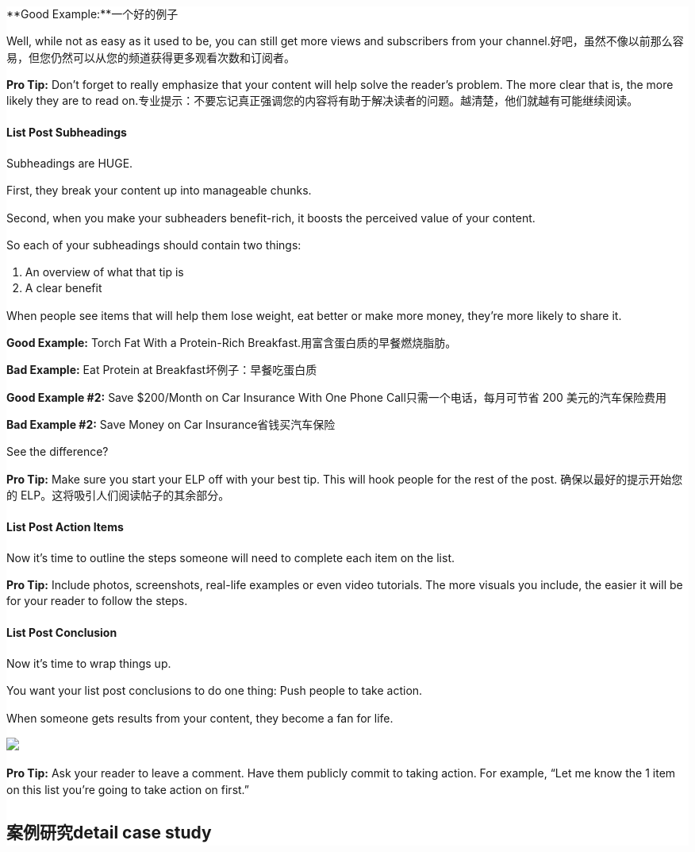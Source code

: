 **Good Example:**一个好的例子

Well, while not as easy as it used to be, you can still get more views and subscribers from your channel.好吧，虽然不像以前那么容易，但您仍然可以从您的频道获得更多观看次数和订阅者。

**Pro Tip:** Don’t forget to really emphasize that your content will help solve the reader’s problem. The more clear that is, the more likely they are to read on.专业提示：不要忘记真正强调您的内容将有助于解决读者的问题。越清楚，他们就越有可能继续阅读。

#### List Post Subheadings

Subheadings are HUGE.

First, they break your content up into manageable chunks.

Second, when you make your subheaders benefit-rich, it boosts the perceived value of your content.

So each of your subheadings should contain two things:

1. An overview of what that tip is
2. A clear benefit

When people see items that will help them lose weight, eat better or make more money, they’re more likely to share it.

**Good Example:** Torch Fat With a Protein-Rich Breakfast.用富含蛋白质的早餐燃烧脂肪。

**Bad Example:** Eat Protein at Breakfast坏例子：早餐吃蛋白质

**Good Example #2:** Save $200/Month on Car Insurance With One Phone Call只需一个电话，每月可节省 200 美元的汽车保险费用

**Bad Example #2:** Save Money on Car Insurance省钱买汽车保险

See the difference?

**Pro Tip:** Make sure you start your ELP off with your best tip. This will hook people for the rest of the post. 确保以最好的提示开始您的 ELP。这将吸引人们阅读帖子的其余部分。

#### List Post Action Items

Now it’s time to outline the steps someone will need to complete each item on the list.

**Pro Tip:** Include photos, screenshots, real-life examples or even video tutorials. The more visuals you include, the easier it will be for your reader to follow the steps.

#### List Post Conclusion

Now it’s time to wrap things up.

You want your list post conclusions to do one thing: Push people to take action.

When someone gets results from your content, they become a fan for life.

![](https://mk0apibacklinkov1r5n.kinstacdn.com/app/uploads/2019/12/list-post-conclusion-960x450.png)

**Pro Tip:** Ask your reader to leave a comment. Have them publicly commit to taking action. For example, “Let me know the 1 item on this list you’re going to take action on first.”

## 案例研究detail case study
